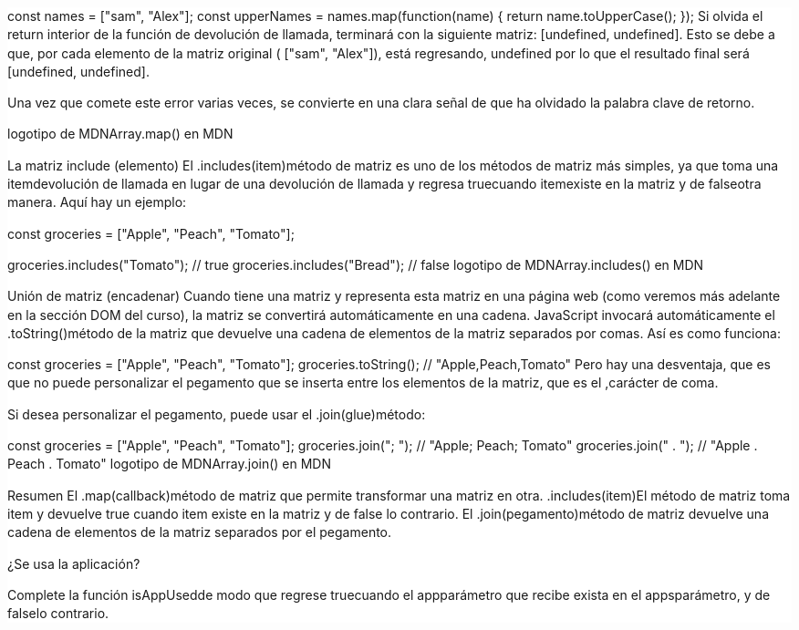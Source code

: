 const names = ["sam", "Alex"];
const upperNames = names.map(function(name) {
    return name.toUpperCase();
});
Si olvida el return interior de la función de devolución de llamada, terminará con la siguiente matriz: [undefined, undefined]. Esto se debe a que, por cada elemento de la matriz original ( ["sam", "Alex"]), está regresando, undefined por lo que el resultado final será [undefined, undefined].

Una vez que comete este error varias veces, se convierte en una clara señal de que ha olvidado la palabra clave de retorno.

logotipo de MDNArray.map() en MDN


La matriz include (elemento)
El .includes(item)método de matriz es uno de los métodos de matriz más simples, ya que toma una itemdevolución de llamada en lugar de una devolución de llamada y regresa truecuando itemexiste en la matriz y de falseotra manera. Aquí hay un ejemplo:


const groceries = ["Apple", "Peach", "Tomato"];

groceries.includes("Tomato"); // true
groceries.includes("Bread"); // false
logotipo de MDNArray.includes() en MDN


Unión de matriz (encadenar)
Cuando tiene una matriz y representa esta matriz en una página web (como veremos más adelante en la sección DOM del curso), la matriz se convertirá automáticamente en una cadena. JavaScript invocará automáticamente el .toString()método de la matriz que devuelve una cadena de elementos de la matriz separados por comas. Así es como funciona:


const groceries = ["Apple", "Peach", "Tomato"];
groceries.toString(); // "Apple,Peach,Tomato"
Pero hay una desventaja, que es que no puede personalizar el pegamento que se inserta entre los elementos de la matriz, que es el ,carácter de coma.

Si desea personalizar el pegamento, puede usar el .join(glue)método:


const groceries = ["Apple", "Peach", "Tomato"];
groceries.join("; "); // "Apple; Peach; Tomato"
groceries.join(" . "); // "Apple . Peach . Tomato"
logotipo de MDNArray.join() en MDN


Resumen
El .map(callback)método de matriz que permite transformar una matriz en otra.
.includes(item)El método de matriz toma item y devuelve true cuando item existe en la matriz y de false lo contrario.
El .join(pegamento)método de matriz devuelve una cadena de elementos de la matriz separados por el pegamento.

¿Se usa la aplicación?

Complete la función isAppUsedde modo que regrese truecuando el appparámetro que recibe exista en el appsparámetro, y de falselo contrario.
